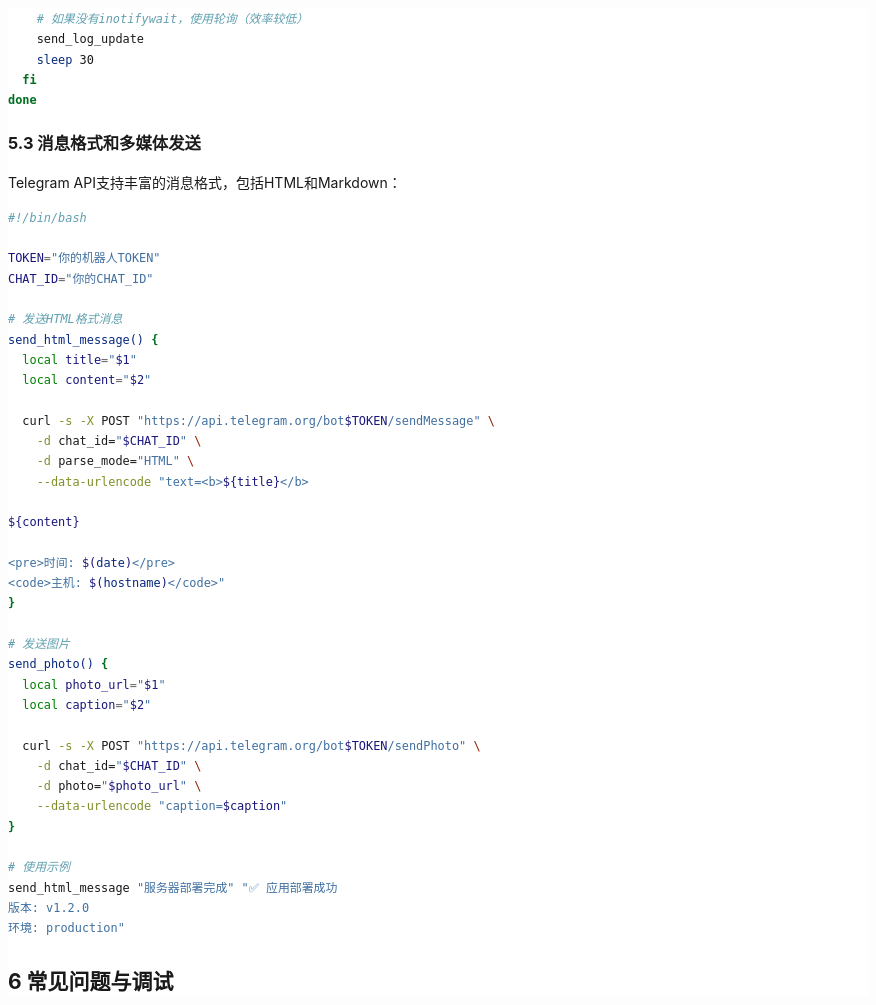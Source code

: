 ```bash
    # 如果没有inotifywait，使用轮询（效率较低）
    send_log_update
    sleep 30
  fi
done
```

### 5.3 消息格式和多媒体发送

Telegram API支持丰富的消息格式，包括HTML和Markdown：

```bash
#!/bin/bash

TOKEN="你的机器人TOKEN"
CHAT_ID="你的CHAT_ID"

# 发送HTML格式消息
send_html_message() {
  local title="$1"
  local content="$2"
  
  curl -s -X POST "https://api.telegram.org/bot$TOKEN/sendMessage" \
    -d chat_id="$CHAT_ID" \
    -d parse_mode="HTML" \
    --data-urlencode "text=<b>${title}</b>

${content}
    
<pre>时间: $(date)</pre>
<code>主机: $(hostname)</code>"
}

# 发送图片
send_photo() {
  local photo_url="$1"
  local caption="$2"
  
  curl -s -X POST "https://api.telegram.org/bot$TOKEN/sendPhoto" \
    -d chat_id="$CHAT_ID" \
    -d photo="$photo_url" \
    --data-urlencode "caption=$caption"
}

# 使用示例
send_html_message "服务器部署完成" "✅ 应用部署成功
版本: v1.2.0
环境: production"
```

## 6 常见问题与调试

